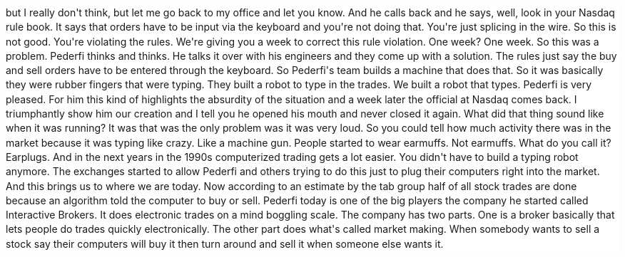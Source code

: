 but I really don't think,
but let me go back to my office
and let you know.
And he calls back and he says,
well, look in your Nasdaq rule book.
It says that orders have to be input
via the keyboard
and you're not doing that.
You're just splicing in the wire.
So this is not good.
You're violating the rules.
We're giving you a week
to correct this rule violation.
One week?
One week.
So this was a problem.
Pederfi thinks and thinks.
He talks it over with his engineers
and they come up with a solution.
The rules just say the buy and sell orders
have to be entered through the keyboard.
So Pederfi's team builds a machine that does that.
So it was basically they were rubber fingers
that were typing.
They built a robot to type in the trades.
We built a robot that types.
Pederfi is very pleased.
For him this kind of highlights
the absurdity of the situation
and a week later the official at Nasdaq comes back.
I triumphantly show him our creation
and I tell you he opened his mouth
and never closed it again.
What did that thing sound like when it was running?
It was that was the only problem was it was very loud.
So you could tell how much activity
there was in the market
because it was typing like crazy.
Like a machine gun.
People started to wear earmuffs.
Not earmuffs.
What do you call it?
Earplugs.
And in the next years in the 1990s
computerized trading gets a lot easier.
You didn't have to build a typing robot anymore.
The exchanges started to allow Pederfi
and others trying to do this
just to plug their computers right into the market.
And this brings us to where we are today.
Now according to an estimate by the tab group
half of all stock trades are done
because an algorithm told the computer to buy or sell.
Pederfi today is one of the big players
the company he started called Interactive Brokers.
It does electronic trades on a mind boggling scale.
The company has two parts.
One is a broker basically
that lets people do trades quickly electronically.
The other part does what's called market making.
When somebody wants to sell a stock
say their computers will buy it
then turn around and sell it
when someone else wants it.